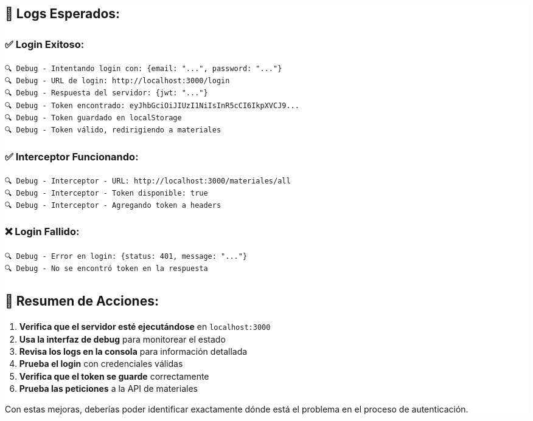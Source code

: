 ## 📝 **Logs Esperados:**

### **✅ Login Exitoso:**
```
🔍 Debug - Intentando login con: {email: "...", password: "..."}
🔍 Debug - URL de login: http://localhost:3000/login
🔍 Debug - Respuesta del servidor: {jwt: "..."}
🔍 Debug - Token encontrado: eyJhbGciOiJIUzI1NiIsInR5cCI6IkpXVCJ9...
🔍 Debug - Token guardado en localStorage
🔍 Debug - Token válido, redirigiendo a materiales
```

### **✅ Interceptor Funcionando:**
```
🔍 Debug - Interceptor - URL: http://localhost:3000/materiales/all
🔍 Debug - Interceptor - Token disponible: true
🔍 Debug - Interceptor - Agregando token a headers
```

### **❌ Login Fallido:**
```
🔍 Debug - Error en login: {status: 401, message: "..."}
🔍 Debug - No se encontró token en la respuesta
```

## 🎯 **Resumen de Acciones:**

1. **Verifica que el servidor esté ejecutándose** en `localhost:3000`
2. **Usa la interfaz de debug** para monitorear el estado
3. **Revisa los logs en la consola** para información detallada
4. **Prueba el login** con credenciales válidas
5. **Verifica que el token se guarde** correctamente
6. **Prueba las peticiones** a la API de materiales

Con estas mejoras, deberías poder identificar exactamente dónde está el problema en el proceso de autenticación. 